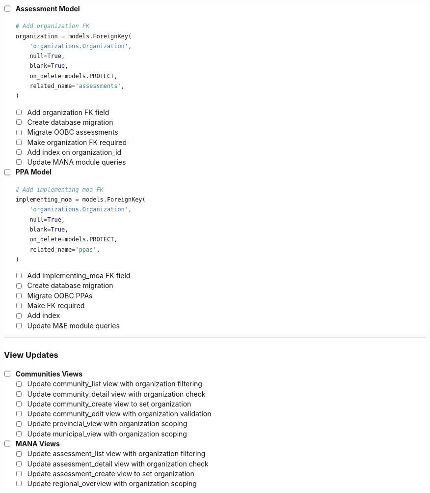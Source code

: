 - [ ] **Assessment Model**
  ```python
  # Add organization FK
  organization = models.ForeignKey(
      'organizations.Organization',
      null=True,
      blank=True,
      on_delete=models.PROTECT,
      related_name='assessments',
  )
  ```
  - [ ] Add organization FK field
  - [ ] Create database migration
  - [ ] Migrate OOBC assessments
  - [ ] Make organization FK required
  - [ ] Add index on organization_id
  - [ ] Update MANA module queries

- [ ] **PPA Model**
  ```python
  # Add implementing_moa FK
  implementing_moa = models.ForeignKey(
      'organizations.Organization',
      null=True,
      blank=True,
      on_delete=models.PROTECT,
      related_name='ppas',
  )
  ```
  - [ ] Add implementing_moa FK field
  - [ ] Create database migration
  - [ ] Migrate OOBC PPAs
  - [ ] Make FK required
  - [ ] Add index
  - [ ] Update M&E module queries

---

### View Updates

- [ ] **Communities Views**
  - [ ] Update community_list view with organization filtering
  - [ ] Update community_detail view with organization check
  - [ ] Update community_create view to set organization
  - [ ] Update community_edit view with organization validation
  - [ ] Update provincial_view with organization scoping
  - [ ] Update municipal_view with organization scoping

- [ ] **MANA Views**
  - [ ] Update assessment_list view with organization filtering
  - [ ] Update assessment_detail view with organization check
  - [ ] Update assessment_create view to set organization
  - [ ] Update regional_overview with organization scoping
